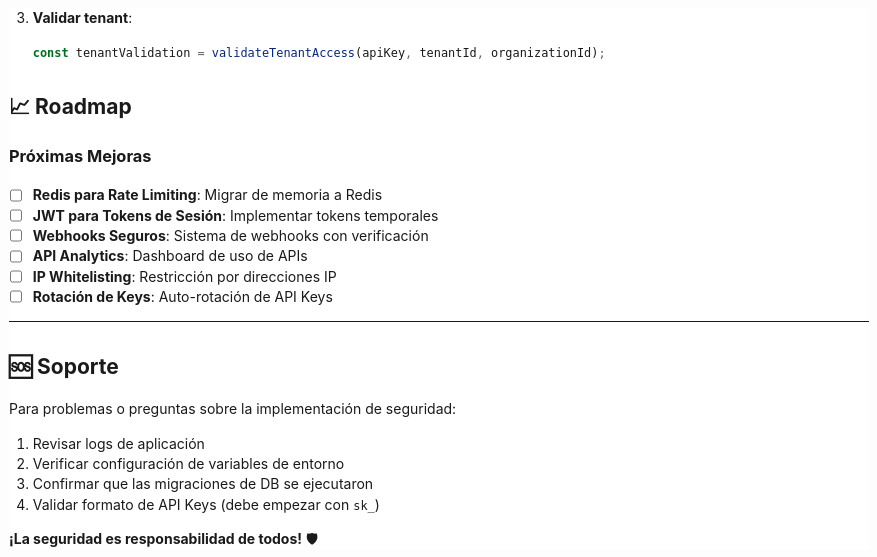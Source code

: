 3. **Validar tenant**:
   ```typescript
   const tenantValidation = validateTenantAccess(apiKey, tenantId, organizationId);
   ```

## 📈 Roadmap

### Próximas Mejoras

- [ ] **Redis para Rate Limiting**: Migrar de memoria a Redis
- [ ] **JWT para Tokens de Sesión**: Implementar tokens temporales
- [ ] **Webhooks Seguros**: Sistema de webhooks con verificación
- [ ] **API Analytics**: Dashboard de uso de APIs
- [ ] **IP Whitelisting**: Restricción por direcciones IP
- [ ] **Rotación de Keys**: Auto-rotación de API Keys

---

## 🆘 Soporte

Para problemas o preguntas sobre la implementación de seguridad:

1. Revisar logs de aplicación
2. Verificar configuración de variables de entorno
3. Confirmar que las migraciones de DB se ejecutaron
4. Validar formato de API Keys (debe empezar con `sk_`)

**¡La seguridad es responsabilidad de todos!** 🛡️